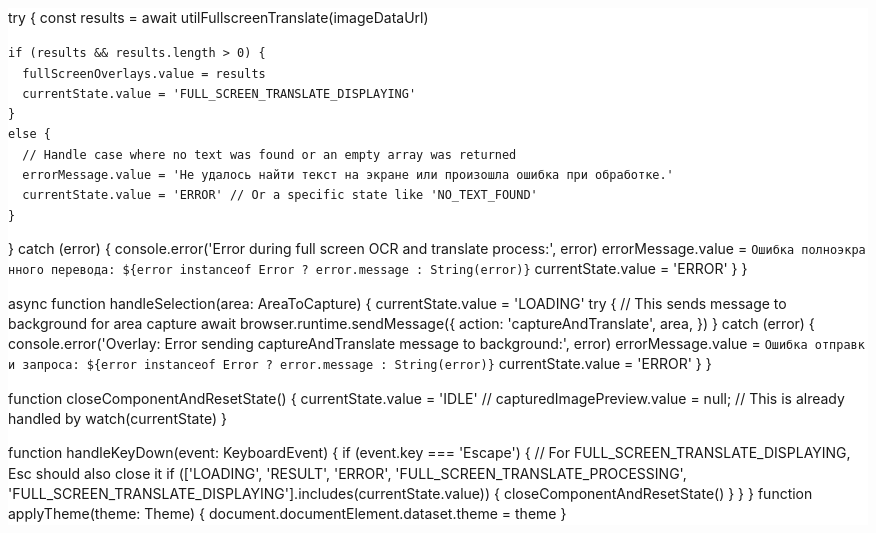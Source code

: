   try {
    const results = await utilFullscreenTranslate(imageDataUrl)

    if (results && results.length > 0) {
      fullScreenOverlays.value = results
      currentState.value = 'FULL_SCREEN_TRANSLATE_DISPLAYING'
    }
    else {
      // Handle case where no text was found or an empty array was returned
      errorMessage.value = 'Не удалось найти текст на экране или произошла ошибка при обработке.'
      currentState.value = 'ERROR' // Or a specific state like 'NO_TEXT_FOUND'
    }
  }
  catch (error) {
    console.error('Error during full screen OCR and translate process:', error)
    errorMessage.value = `Ошибка полноэкранного перевода: ${error instanceof Error ? error.message : String(error)}`
    currentState.value = 'ERROR'
  }
}

async function handleSelection(area: AreaToCapture) {
  currentState.value = 'LOADING'
  try {
    // This sends message to background for area capture
    await browser.runtime.sendMessage({
      action: 'captureAndTranslate',
      area,
    })
  }
  catch (error) {
    console.error('Overlay: Error sending captureAndTranslate message to background:', error)
    errorMessage.value = `Ошибка отправки запроса: ${error instanceof Error ? error.message : String(error)}`
    currentState.value = 'ERROR'
  }
}

function closeComponentAndResetState() {
  currentState.value = 'IDLE'
  // capturedImagePreview.value = null; // This is already handled by watch(currentState)
}

function handleKeyDown(event: KeyboardEvent) {
  if (event.key === 'Escape') {
    // For FULL_SCREEN_TRANSLATE_DISPLAYING, Esc should also close it
    if (['LOADING', 'RESULT', 'ERROR', 'FULL_SCREEN_TRANSLATE_PROCESSING', 'FULL_SCREEN_TRANSLATE_DISPLAYING'].includes(currentState.value)) {
      closeComponentAndResetState()
    }
  }
}
function applyTheme(theme: Theme) {
  document.documentElement.dataset.theme = theme
}
